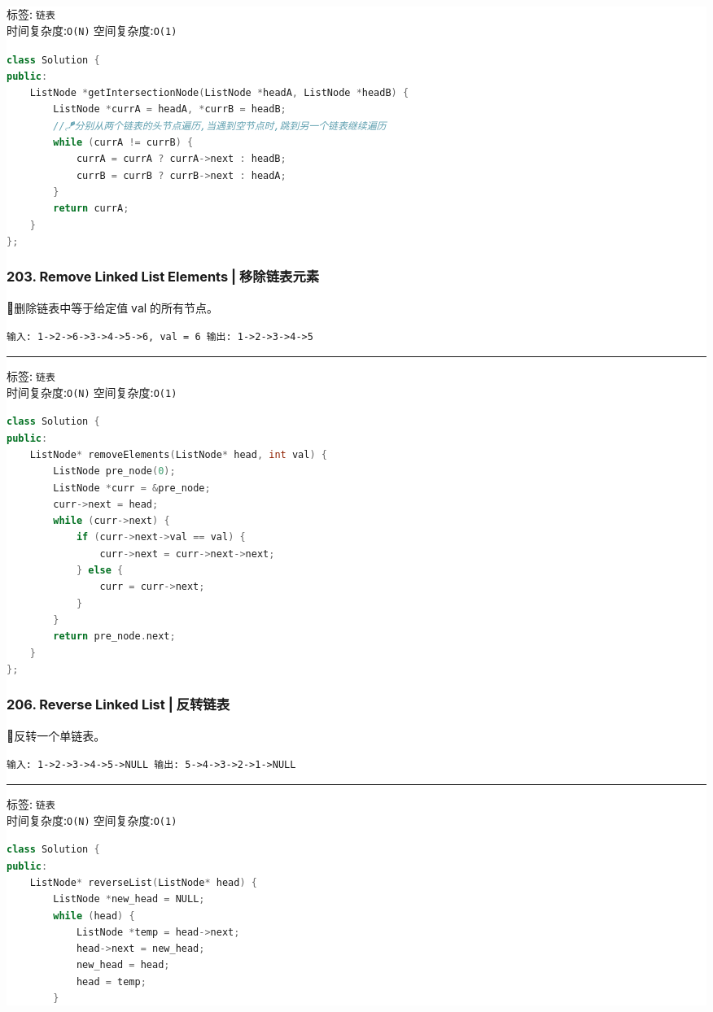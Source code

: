 标签: `链表`<br>
时间复杂度:`O(N)` 空间复杂度:`O(1)`
```c++
class Solution {
public:
    ListNode *getIntersectionNode(ListNode *headA, ListNode *headB) {
        ListNode *currA = headA, *currB = headB;
        //🪁分别从两个链表的头节点遍历,当遇到空节点时,跳到另一个链表继续遍历
        while (currA != currB) {
            currA = currA ? currA->next : headB;
            currB = currB ? currB->next : headA;
        }
        return currA;
    }
};
```

### 203. Remove Linked List Elements | 移除链表元素
🥉删除链表中等于给定值 val 的所有节点。
```
输入: 1->2->6->3->4->5->6, val = 6 输出: 1->2->3->4->5
```
---

标签: `链表`<br>
时间复杂度:`O(N)` 空间复杂度:`O(1)`
```c++
class Solution {
public:
    ListNode* removeElements(ListNode* head, int val) {
        ListNode pre_node(0);
        ListNode *curr = &pre_node;
        curr->next = head;
        while (curr->next) {
            if (curr->next->val == val) {
                curr->next = curr->next->next;
            } else {
                curr = curr->next;
            }
        }
        return pre_node.next;
    }
};
```

### 206. Reverse Linked List | 反转链表
🥉反转一个单链表。
```
输入: 1->2->3->4->5->NULL 输出: 5->4->3->2->1->NULL
```
---

标签: `链表`<br>
时间复杂度:`O(N)` 空间复杂度:`O(1)`
```c++
class Solution {
public:
    ListNode* reverseList(ListNode* head) {
        ListNode *new_head = NULL;
        while (head) {
            ListNode *temp = head->next;
            head->next = new_head;
            new_head = head;
            head = temp;
        }
```